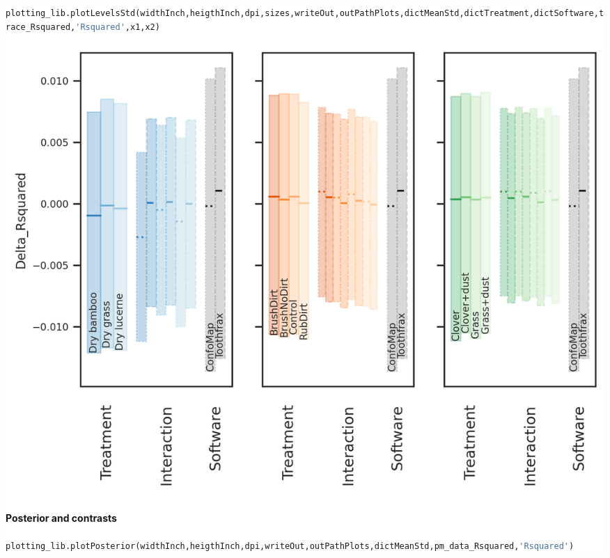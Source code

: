 


```python
plotting_lib.plotLevelsStd(widthInch,heigthInch,dpi,sizes,writeOut,outPathPlots,dictMeanStd,dictTreatment,dictSoftware,trace_Rsquared,'Rsquared',x1,x2)
```


    
![png](Statistical_Model_TwoFactor_filter_strong_files/Statistical_Model_TwoFactor_filter_strong_87_0.png)
    


#### Posterior and contrasts


```python
plotting_lib.plotPosterior(widthInch,heigthInch,dpi,writeOut,outPathPlots,dictMeanStd,pm_data_Rsquared,'Rsquared')
```


    